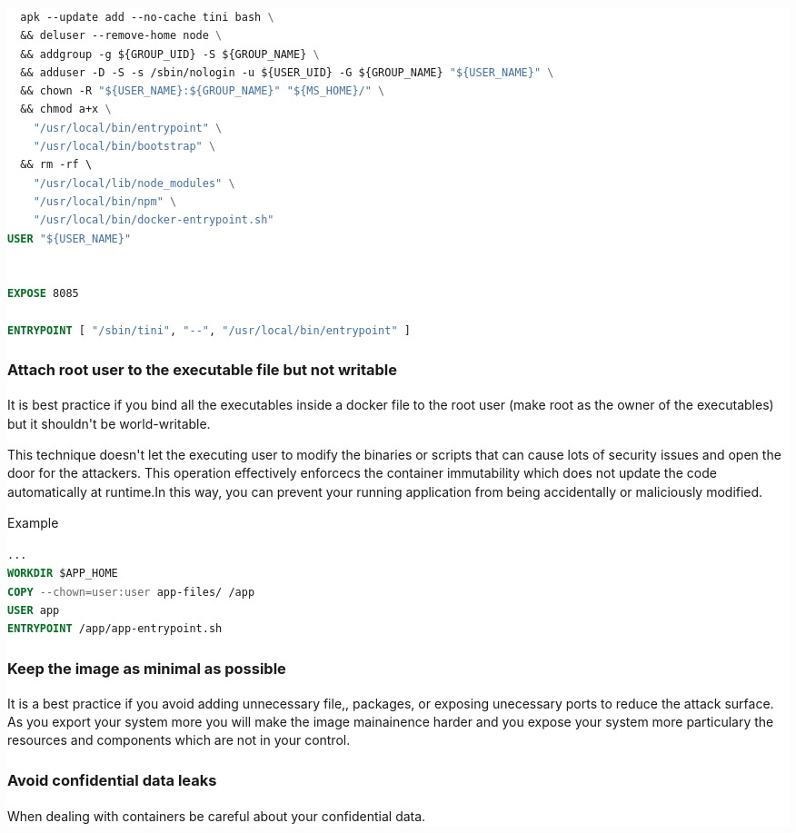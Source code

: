 ```dockerfile
  apk --update add --no-cache tini bash \
  && deluser --remove-home node \
  && addgroup -g ${GROUP_UID} -S ${GROUP_NAME} \
  && adduser -D -S -s /sbin/nologin -u ${USER_UID} -G ${GROUP_NAME} "${USER_NAME}" \
  && chown -R "${USER_NAME}:${GROUP_NAME}" "${MS_HOME}/" \
  && chmod a+x \
    "/usr/local/bin/entrypoint" \
    "/usr/local/bin/bootstrap" \
  && rm -rf \    
    "/usr/local/lib/node_modules" \
    "/usr/local/bin/npm" \
    "/usr/local/bin/docker-entrypoint.sh"
USER "${USER_NAME}"


EXPOSE 8085

ENTRYPOINT [ "/sbin/tini", "--", "/usr/local/bin/entrypoint" ]

```

### Attach root user to the executable file but not writable

It is best practice if you bind all the executables inside a docker file to the root user (make root as the owner of the executables) but it shouldn't be world-writable.

This technique doesn't let the executing user to modify the binaries or scripts that can cause lots of security issues and open the door for the attackers. This operation effectively enforcecs the container immutability which does not update the code automatically at runtime.In this way, you can prevent your running application from being accidentally or maliciously modified.

Example

```dockerfile
...
WORKDIR $APP_HOME
COPY --chown=user:user app-files/ /app
USER app
ENTRYPOINT /app/app-entrypoint.sh
```

### Keep the image as minimal as possible

It is a best practice if you avoid adding unnecessary file,, packages, or exposing unecessary ports to reduce the attack surface. As you export your system more you will make the image mainainence harder and you expose your system more particulary the resources and components which are not in your control.

### Avoid confidential data leaks

When dealing with containers be careful about your confidential data.
